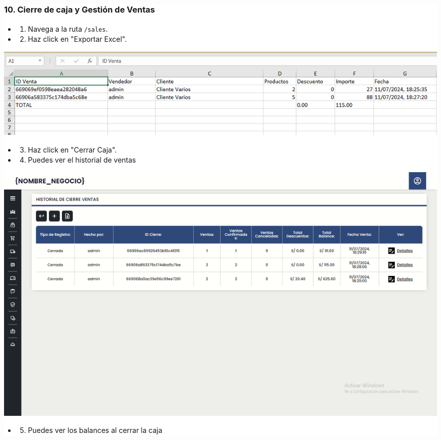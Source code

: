 
### 10. Cierre de caja y Gestión de Ventas

  - 1. Navega a la ruta `/sales`.

  - 2. Haz click en "Exportar Excel".

  ![export-sales](https://github.com/Aleixs-Trejo/inventario-aprendedor/blob/main/screenshots/export-sales.png)

  - 3. Haz click en "Cerrar Caja".

  - 4. Puedes ver el historial de ventas

  ![history-sales](https://github.com/Aleixs-Trejo/inventario-aprendedor/blob/main/screenshots/history-sales.png)

  - 5. Puedes ver los balances al cerrar la caja
